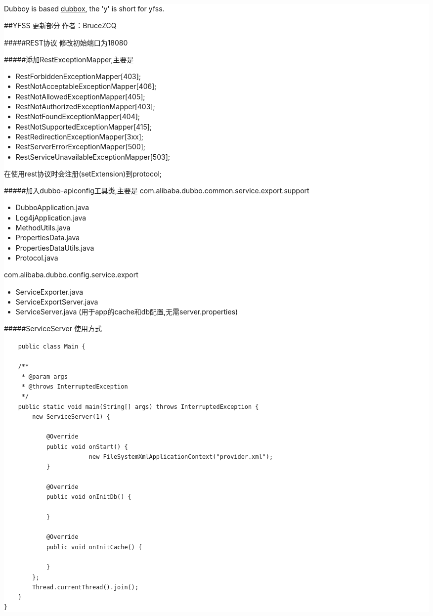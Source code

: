 Dubboy is based [dubbox](https://github.com/dangdangdotcom/dubbox), the 'y' is short for yfss.

##YFSS 更新部分
作者：BruceZCQ

#####REST协议
修改初始端口为18080

#####添加RestExceptionMapper,主要是	
- RestForbiddenExceptionMapper[403];
- RestNotAcceptableExceptionMapper[406];
- RestNotAllowedExceptionMapper[405];
- RestNotAuthorizedExceptionMapper[403];
- RestNotFoundExceptionMapper[404];
- RestNotSupportedExceptionMapper[415];
- RestRedirectionExceptionMapper[3xx];
- RestServerErrorExceptionMapper[500];
- RestServiceUnavailableExceptionMapper[503];

在使用rest协议时会注册(setExtension)到protocol;

#####加入dubbo-apiconfig工具类,主要是
com.alibaba.dubbo.common.service.export.support

- DubboApplication.java
- Log4jApplication.java
- MethodUtils.java
- PropertiesData.java
- PropertiesDataUtils.java
- Protocol.java

com.alibaba.dubbo.config.service.export

- ServiceExporter.java
- ServiceExportServer.java
- ServiceServer.java (用于app的cache和db配置,无需server.properties)

#####ServiceServer 使用方式

```
	public class Main {
	
	/**
	 * @param args
	 * @throws InterruptedException 
	 */
	public static void main(String[] args) throws InterruptedException {
		new ServiceServer(1) {
			
			@Override
			public void onStart() {
						new FileSystemXmlApplicationContext("provider.xml");
			}
			
			@Override
			public void onInitDb() {
				
			}
			
			@Override
			public void onInitCache() {
				
			}
		};
		Thread.currentThread().join();
	}
}
```